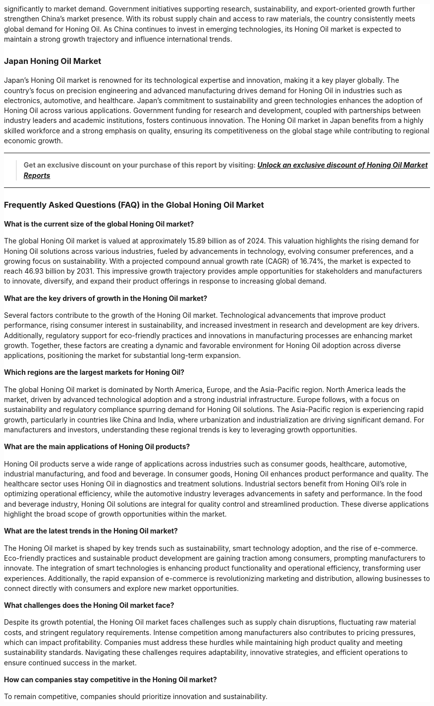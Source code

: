 significantly to market demand. Government initiatives supporting research, sustainability, and export-oriented growth further strengthen China&rsquo;s market presence. With its robust supply chain and access to raw materials, the country consistently meets global demand for Honing Oil. As China continues to invest in emerging technologies, its Honing Oil market is expected to maintain a strong growth trajectory and influence international trends.</p><h3>Japan Honing Oil Market</h3><p>Japan&rsquo;s Honing Oil market is renowned for its technological expertise and innovation, making it a key player globally. The country&rsquo;s focus on precision engineering and advanced manufacturing drives demand for Honing Oil in industries such as electronics, automotive, and healthcare. Japan&rsquo;s commitment to sustainability and green technologies enhances the adoption of Honing Oil across various applications. Government funding for research and development, coupled with partnerships between industry leaders and academic institutions, fosters continuous innovation. The Honing Oil market in Japan benefits from a highly skilled workforce and a strong emphasis on quality, ensuring its competitiveness on the global stage while contributing to regional economic growth.</p><hr /><blockquote><p><strong>Get an exclusive discount on your purchase of this report by visiting: <em><a href="://marketresearchpulse.com/ask-for-discount/141400?utm_source=Github&amp;utm_medium=025">Unlock an exclusive discount of Honing Oil Market Reports</a></em>&nbsp;</strong></p></blockquote><hr /><h3>Frequently Asked Questions (FAQ) in the Global Honing Oil Market</h3><p><strong>What is the current size of the global Honing Oil market?</strong></p><p>The global Honing Oil market is valued at approximately 15.89 billion as of 2024. This valuation highlights the rising demand for Honing Oil solutions across various industries, fueled by advancements in technology, evolving consumer preferences, and a growing focus on sustainability. With a projected compound annual growth rate (CAGR) of 16.74%, the market is expected to reach 46.93 billion by 2031. This impressive growth trajectory provides ample opportunities for stakeholders and manufacturers to innovate, diversify, and expand their product offerings in response to increasing global demand.</p><p><strong>What are the key drivers of growth in the Honing Oil market?</strong></p><p>Several factors contribute to the growth of the Honing Oil market. Technological advancements that improve product performance, rising consumer interest in sustainability, and increased investment in research and development are key drivers. Additionally, regulatory support for eco-friendly practices and innovations in manufacturing processes are enhancing market growth. Together, these factors are creating a dynamic and favorable environment for Honing Oil adoption across diverse applications, positioning the market for substantial long-term expansion.</p><p><strong>Which regions are the largest markets for Honing Oil?</strong></p><p>The global Honing Oil market is dominated by North America, Europe, and the Asia-Pacific region. North America leads the market, driven by advanced technological adoption and a strong industrial infrastructure. Europe follows, with a focus on sustainability and regulatory compliance spurring demand for Honing Oil solutions. The Asia-Pacific region is experiencing rapid growth, particularly in countries like China and India, where urbanization and industrialization are driving significant demand. For manufacturers and investors, understanding these regional trends is key to leveraging growth opportunities.</p><p><strong>What are the main applications of Honing Oil products?</strong></p><p>Honing Oil products serve a wide range of applications across industries such as consumer goods, healthcare, automotive, industrial manufacturing, and food and beverage. In consumer goods, Honing Oil enhances product performance and quality. The healthcare sector uses Honing Oil in diagnostics and treatment solutions. Industrial sectors benefit from Honing Oil&rsquo;s role in optimizing operational efficiency, while the automotive industry leverages advancements in safety and performance. In the food and beverage industry, Honing Oil solutions are integral for quality control and streamlined production. These diverse applications highlight the broad scope of growth opportunities within the market.</p><p><strong>What are the latest trends in the Honing Oil market?</strong></p><p>The Honing Oil market is shaped by key trends such as sustainability, smart technology adoption, and the rise of e-commerce. Eco-friendly practices and sustainable product development are gaining traction among consumers, prompting manufacturers to innovate. The integration of smart technologies is enhancing product functionality and operational efficiency, transforming user experiences. Additionally, the rapid expansion of e-commerce is revolutionizing marketing and distribution, allowing businesses to connect directly with consumers and explore new market opportunities.</p><p><strong>What challenges does the Honing Oil market face?</strong></p><p>Despite its growth potential, the Honing Oil market faces challenges such as supply chain disruptions, fluctuating raw material costs, and stringent regulatory requirements. Intense competition among manufacturers also contributes to pricing pressures, which can impact profitability. Companies must address these hurdles while maintaining high product quality and meeting sustainability standards. Navigating these challenges requires adaptability, innovative strategies, and efficient operations to ensure continued success in the market.</p><p><strong>How can companies stay competitive in the Honing Oil market?</strong></p><p>To remain competitive, companies should prioritize innovation and sustainability.